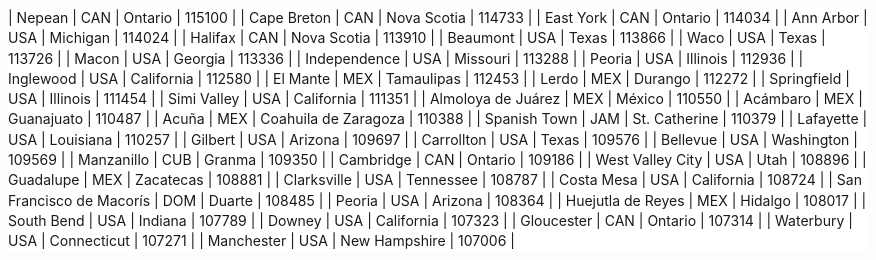 | Nepean | CAN | Ontario | 115100 |
| Cape Breton | CAN | Nova Scotia | 114733 |
| East York | CAN | Ontario | 114034 |
| Ann Arbor | USA | Michigan | 114024 |
| Halifax | CAN | Nova Scotia | 113910 |
| Beaumont | USA | Texas | 113866 |
| Waco | USA | Texas | 113726 |
| Macon | USA | Georgia | 113336 |
| Independence | USA | Missouri | 113288 |
| Peoria | USA | Illinois | 112936 |
| Inglewood | USA | California | 112580 |
| El Mante | MEX | Tamaulipas | 112453 |
| Lerdo | MEX | Durango | 112272 |
| Springfield | USA | Illinois | 111454 |
| Simi Valley | USA | California | 111351 |
| Almoloya de Juárez | MEX | México | 110550 |
| Acámbaro | MEX | Guanajuato | 110487 |
| Acuña | MEX | Coahuila de Zaragoza | 110388 |
| Spanish Town | JAM | St. Catherine | 110379 |
| Lafayette | USA | Louisiana | 110257 |
| Gilbert | USA | Arizona | 109697 |
| Carrollton | USA | Texas | 109576 |
| Bellevue | USA | Washington | 109569 |
| Manzanillo | CUB | Granma | 109350 |
| Cambridge | CAN | Ontario | 109186 |
| West Valley City | USA | Utah | 108896 |
| Guadalupe | MEX | Zacatecas | 108881 |
| Clarksville | USA | Tennessee | 108787 |
| Costa Mesa | USA | California | 108724 |
| San Francisco de Macorís | DOM | Duarte | 108485 |
| Peoria | USA | Arizona | 108364 |
| Huejutla de Reyes | MEX | Hidalgo | 108017 |
| South Bend | USA | Indiana | 107789 |
| Downey | USA | California | 107323 |
| Gloucester | CAN | Ontario | 107314 |
| Waterbury | USA | Connecticut | 107271 |
| Manchester | USA | New Hampshire | 107006 |